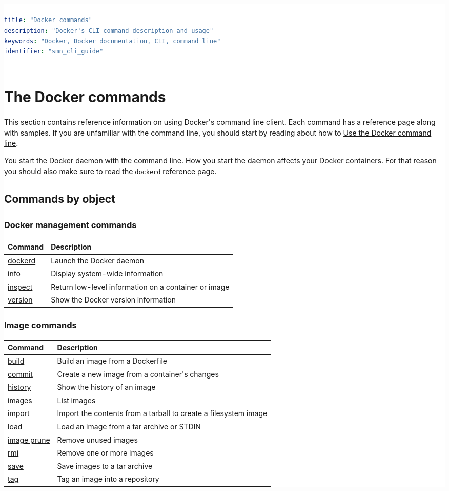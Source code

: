 ```yaml
---
title: "Docker commands"
description: "Docker's CLI command description and usage"
keywords: "Docker, Docker documentation, CLI, command line"
identifier: "smn_cli_guide"
---
```




# The Docker commands

This section contains reference information on using Docker's command line
client. Each command has a reference page along with samples. If you are
unfamiliar with the command line, you should start by reading about how to [Use
the Docker command line](cli.md).

You start the Docker daemon with the command line. How you start the daemon
affects your Docker containers. For that reason you should also make sure to
read the [`dockerd`](dockerd.md) reference page.

## Commands by object

### Docker management commands

| Command | Description                                                        |
|:--------|:-------------------------------------------------------------------|
| [dockerd](dockerd.md) | Launch the Docker daemon                             |
| [info](info.md) | Display system-wide information                            |
| [inspect](inspect.md)| Return low-level information on a container or image  |
| [version](version.md) | Show the Docker version information                  |


### Image commands

| Command | Description                                                        |
|:--------|:-------------------------------------------------------------------|
| [build](build.md) |  Build an image from a Dockerfile                        |
| [commit](commit.md) | Create a new image from a container's changes          |
| [history](history.md) | Show the history of an image                         |
| [images](images.md) | List images                                            |
| [import](import.md) | Import the contents from a tarball to create a filesystem image |
| [load](load.md) | Load an image from a tar archive or STDIN                  |
| [image prune](image_prune.md) | Remove unused images                         |
| [rmi](rmi.md) | Remove one or more images                                    |
| [save](save.md) | Save images to a tar archive                               |
| [tag](tag.md) | Tag an image into a repository                               |
